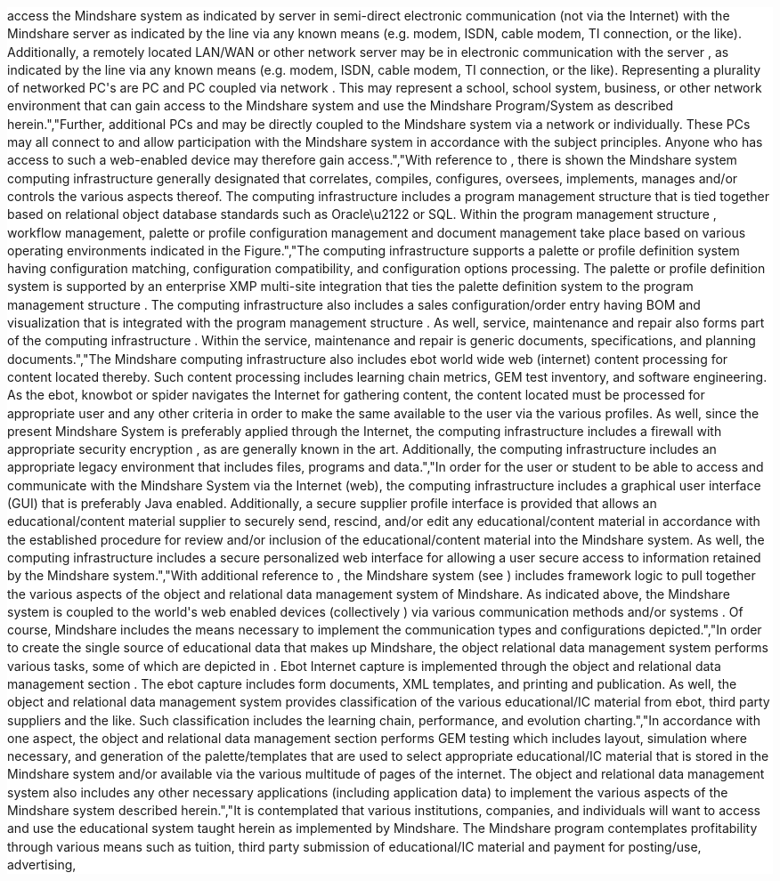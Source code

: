 access the Mindshare system  as indicated by server  in semi-direct electronic communication (not via the Internet) with the Mindshare server  as indicated by the line  via any known means (e.g. modem, ISDN, cable modem, TI connection, or the like). Additionally, a remotely located LAN\/WAN or other network server  may be in electronic communication with the server , as indicated by the line  via any known means (e.g. modem, ISDN, cable modem, TI connection, or the like). Representing a plurality of networked PC's are PC  and PC  coupled via network . This may represent a school, school system, business, or other network environment that can gain access to the Mindshare system  and use the Mindshare Program\/System as described herein.","Further, additional PCs  and  may be directly coupled to the Mindshare system  via a network or individually. These PCs may all connect to and allow participation with the Mindshare system in accordance with the subject principles. Anyone who has access to such a web-enabled device may therefore gain access.","With reference to , there is shown the Mindshare system  computing infrastructure generally designated  that correlates, compiles, configures, oversees, implements, manages and\/or controls the various aspects thereof. The computing infrastructure  includes a program management structure  that is tied together based on relational object database standards such as Oracle\u2122 or SQL. Within the program management structure , workflow management, palette or profile configuration management and document management take place based on various operating environments indicated in the Figure.","The computing infrastructure  supports a palette or profile definition system  having configuration matching, configuration compatibility, and configuration options processing. The palette or profile definition system  is supported by an enterprise XMP multi-site integration  that ties the palette definition system  to the program management structure . The computing infrastructure  also includes a sales configuration\/order entry  having BOM and visualization that is integrated with the program management structure . As well, service, maintenance and repair  also forms part of the computing infrastructure . Within the service, maintenance and repair  is generic documents, specifications, and planning documents.","The Mindshare computing infrastructure  also includes ebot world wide web (internet) content processing  for content located thereby. Such content processing includes learning chain metrics, GEM test inventory, and software engineering. As the ebot, knowbot or spider navigates the Internet for gathering content, the content located must be processed for appropriate user and any other criteria in order to make the same available to the user via the various profiles. As well, since the present Mindshare System  is preferably applied through the Internet, the computing infrastructure  includes a firewall  with appropriate security encryption , as are generally known in the art. Additionally, the computing infrastructure  includes an appropriate legacy environment  that includes files, programs and data.","In order for the user or student to be able to access and communicate with the Mindshare System  via the Internet (web), the computing infrastructure  includes a graphical user interface (GUI)  that is preferably Java enabled. Additionally, a secure supplier profile interface  is provided that allows an educational\/content material supplier to securely send, rescind, and\/or edit any educational\/content material in accordance with the established procedure for review and\/or inclusion of the educational\/content material into the Mindshare system. As well, the computing infrastructure  includes a secure personalized web interface  for allowing a user secure access to information retained by the Mindshare system.","With additional reference to , the Mindshare system  (see ) includes framework logic to pull together the various aspects of the object and relational data management system  of Mindshare. As indicated above, the Mindshare system  is coupled to the world's web enabled devices (collectively ) via various communication methods and\/or systems . Of course, Mindshare includes the means necessary to implement the communication types and configurations depicted.","In order to create the single source of educational data  that makes up Mindshare, the object relational data management system  performs various tasks, some of which are depicted in . Ebot Internet capture  is implemented through the object and relational data management section . The ebot capture  includes form documents, XML templates, and printing and publication. As well, the object and relational data management system  provides classification  of the various educational\/IC material from ebot, third party suppliers and the like. Such classification includes the learning chain, performance, and evolution charting.","In accordance with one aspect, the object and relational data management section  performs GEM testing  which includes layout, simulation where necessary, and generation of the palette\/templates that are used to select appropriate educational\/IC material that is stored in the Mindshare system  and\/or available via the various multitude of pages of the internet. The object and relational data management system  also includes any other necessary applications  (including application data) to implement the various aspects of the Mindshare system described herein.","It is contemplated that various institutions, companies, and individuals will want to access and use the educational system taught herein as implemented by Mindshare. The Mindshare program contemplates profitability through various means such as tuition, third party submission of educational\/IC material and payment for posting\/use, advertising,